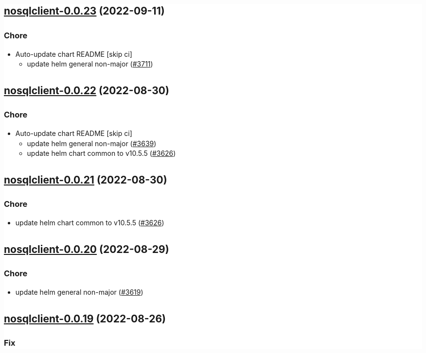 


## [nosqlclient-0.0.23](https://github.com/truecharts/charts/compare/nosqlclient-0.0.22...nosqlclient-0.0.23) (2022-09-11)

### Chore

- Auto-update chart README [skip ci]
  - update helm general non-major ([#3711](https://github.com/truecharts/charts/issues/3711))





## [nosqlclient-0.0.22](https://github.com/truecharts/charts/compare/nosqlclient-0.0.20...nosqlclient-0.0.22) (2022-08-30)

### Chore

- Auto-update chart README [skip ci]
  - update helm general non-major ([#3639](https://github.com/truecharts/charts/issues/3639))
  - update helm chart common to v10.5.5 ([#3626](https://github.com/truecharts/charts/issues/3626))




## [nosqlclient-0.0.21](https://github.com/truecharts/charts/compare/nosqlclient-0.0.20...nosqlclient-0.0.21) (2022-08-30)

### Chore

- update helm chart common to v10.5.5 ([#3626](https://github.com/truecharts/charts/issues/3626))




## [nosqlclient-0.0.20](https://github.com/truecharts/charts/compare/nosqlclient-0.0.19...nosqlclient-0.0.20) (2022-08-29)

### Chore

- update helm general non-major ([#3619](https://github.com/truecharts/charts/issues/3619))




## [nosqlclient-0.0.19](https://github.com/truecharts/charts/compare/nosqlclient-0.0.17...nosqlclient-0.0.19) (2022-08-26)

### Fix
